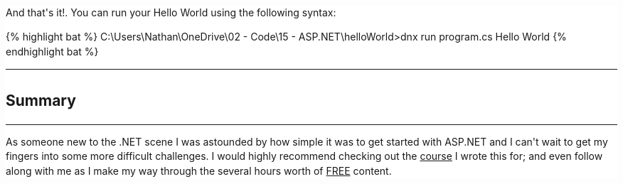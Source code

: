 And that's it!. You can run your Hello World using the following syntax:

{% highlight bat %}
C:\Users\Nathan\OneDrive\02 - Code\15 - ASP.NET\helloWorld>dnx run program.cs
Hello World
{% endhighlight bat %}

***

## Summary

***

As someone new to the .NET scene I was astounded by how simple it was to get started with ASP.NET and I can't wait to get my fingers into some more difficult challenges. I would highly recommend checking out the [course](https://app.pluralsight.com/library/courses/aspdotnet-5-ef7-bootstrap-angular-web-app) I wrote this for; and even follow along with me as I make my way through the several hours worth of [FREE](https://myprodscussu1.app.vssubscriptions.visualstudio.com/Dashboard) content.
